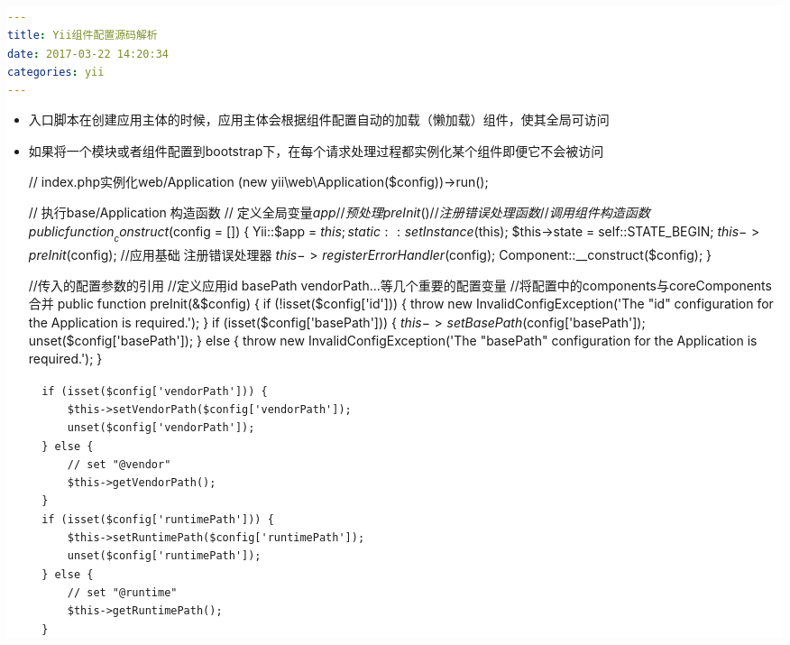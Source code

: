 ```yaml
---
title: Yii组件配置源码解析
date: 2017-03-22 14:20:34
categories: yii
---
```



- 入口脚本在创建应用主体的时候，应用主体会根据组件配置自动的加载（懒加载）组件，使其全局可访问  
- 如果将一个模块或者组件配置到bootstrap下，在每个请求处理过程都实例化某个组件即便它不会被访问  




	// index.php实例化web/Application
	(new yii\web\Application($config))->run();

	// 执行base/Application 构造函数 
	// 定义全局变量$app
	// 预处理 preInit()
	// 注册错误处理函数
	// 调用组件构造函数
	  public function __construct($config = [])
    {
        Yii::$app = $this;
        static::setInstance($this);
        $this->state = self::STATE_BEGIN;
        $this->preInit($config);
        //应用基础 注册错误处理器
        $this->registerErrorHandler($config);
        Component::__construct($config);
    }

	//传入的配置参数的引用 
	//定义应用id basePath vendorPath...等几个重要的配置变量
	//将配置中的components与coreComponents合并
	public function preInit(&$config)
    {
        if (!isset($config['id'])) {
            throw new InvalidConfigException('The "id" configuration for the Application is required.');
        }
        if (isset($config['basePath'])) {
            $this->setBasePath($config['basePath']);
            unset($config['basePath']);
        } else {
            throw new InvalidConfigException('The "basePath" configuration for the Application is required.');
        }

        if (isset($config['vendorPath'])) {
            $this->setVendorPath($config['vendorPath']);
            unset($config['vendorPath']);
        } else {
            // set "@vendor"
            $this->getVendorPath();
        }
        if (isset($config['runtimePath'])) {
            $this->setRuntimePath($config['runtimePath']);
            unset($config['runtimePath']);
        } else {
            // set "@runtime"
            $this->getRuntimePath();
        }
